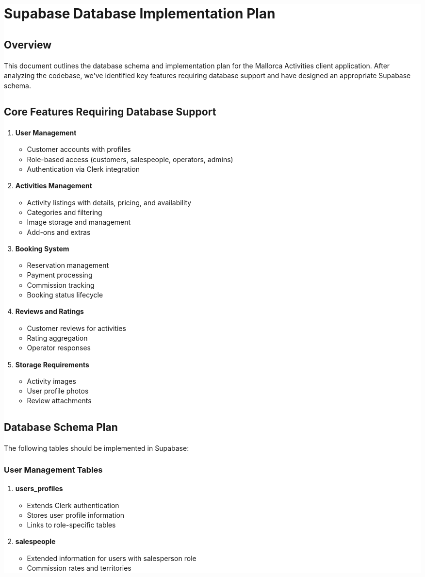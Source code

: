# Supabase Database Implementation Plan

## Overview

This document outlines the database schema and implementation plan for the Mallorca Activities client application. After analyzing the codebase, we've identified key features requiring database support and have designed an appropriate Supabase schema.

## Core Features Requiring Database Support

1. **User Management**
   - Customer accounts with profiles
   - Role-based access (customers, salespeople, operators, admins)
   - Authentication via Clerk integration

2. **Activities Management**
   - Activity listings with details, pricing, and availability
   - Categories and filtering
   - Image storage and management
   - Add-ons and extras

3. **Booking System**
   - Reservation management
   - Payment processing
   - Commission tracking
   - Booking status lifecycle

4. **Reviews and Ratings**
   - Customer reviews for activities
   - Rating aggregation
   - Operator responses

5. **Storage Requirements**
   - Activity images
   - User profile photos
   - Review attachments

## Database Schema Plan

The following tables should be implemented in Supabase:

### User Management Tables

1. **users_profiles**
   - Extends Clerk authentication
   - Stores user profile information
   - Links to role-specific tables

2. **salespeople**
   - Extended information for users with salesperson role
   - Commission rates and territories
